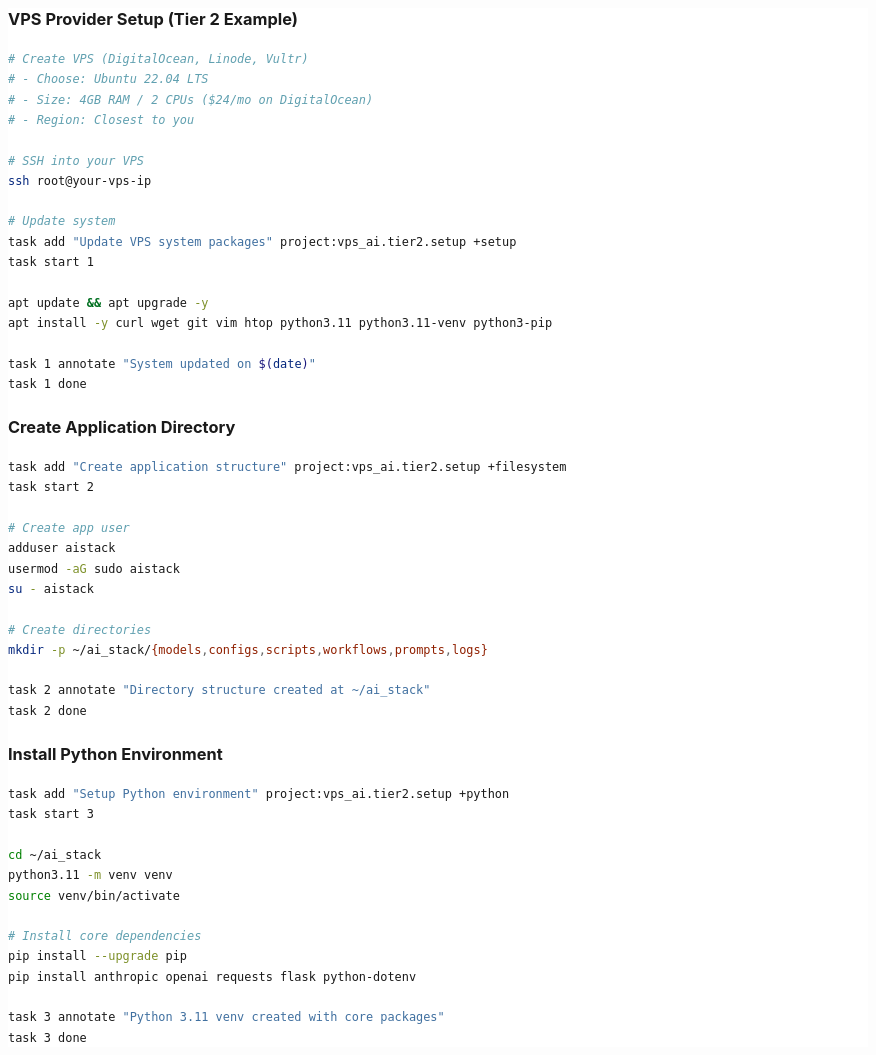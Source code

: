 ### VPS Provider Setup (Tier 2 Example)

```bash
# Create VPS (DigitalOcean, Linode, Vultr)
# - Choose: Ubuntu 22.04 LTS
# - Size: 4GB RAM / 2 CPUs ($24/mo on DigitalOcean)
# - Region: Closest to you

# SSH into your VPS
ssh root@your-vps-ip

# Update system
task add "Update VPS system packages" project:vps_ai.tier2.setup +setup
task start 1

apt update && apt upgrade -y
apt install -y curl wget git vim htop python3.11 python3.11-venv python3-pip

task 1 annotate "System updated on $(date)"
task 1 done
```

### Create Application Directory

```bash
task add "Create application structure" project:vps_ai.tier2.setup +filesystem
task start 2

# Create app user
adduser aistack
usermod -aG sudo aistack
su - aistack

# Create directories
mkdir -p ~/ai_stack/{models,configs,scripts,workflows,prompts,logs}

task 2 annotate "Directory structure created at ~/ai_stack"
task 2 done
```

### Install Python Environment

```bash
task add "Setup Python environment" project:vps_ai.tier2.setup +python
task start 3

cd ~/ai_stack
python3.11 -m venv venv
source venv/bin/activate

# Install core dependencies
pip install --upgrade pip
pip install anthropic openai requests flask python-dotenv

task 3 annotate "Python 3.11 venv created with core packages"
task 3 done
```
